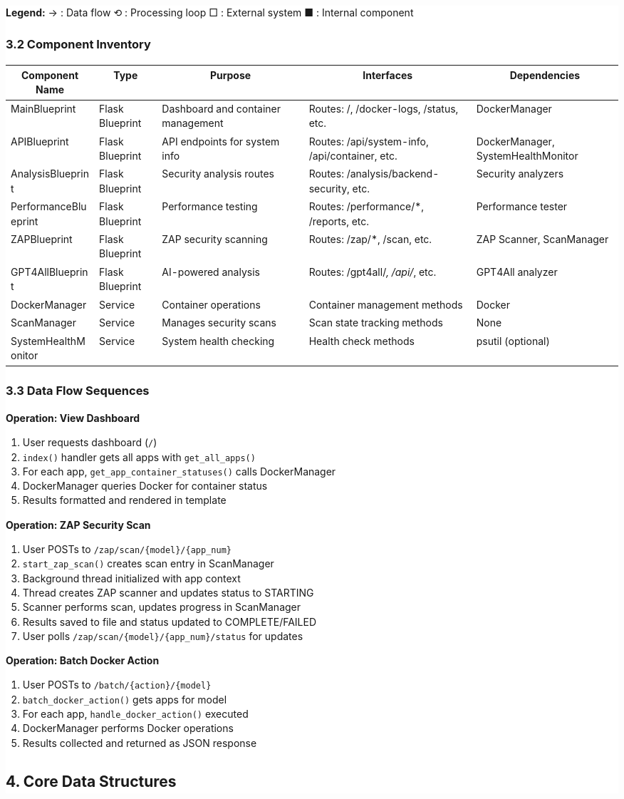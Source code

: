 **Legend:**
→ : Data flow
⟲ : Processing loop
□ : External system
■ : Internal component

### 3.2 Component Inventory

| Component Name | Type | Purpose | Interfaces | Dependencies |
|----------------|------|---------|------------|--------------|
| MainBlueprint | Flask Blueprint | Dashboard and container management | Routes: /, /docker-logs, /status, etc. | DockerManager |
| APIBlueprint | Flask Blueprint | API endpoints for system info | Routes: /api/system-info, /api/container, etc. | DockerManager, SystemHealthMonitor |
| AnalysisBlueprint | Flask Blueprint | Security analysis routes | Routes: /analysis/backend-security, etc. | Security analyzers |
| PerformanceBlueprint | Flask Blueprint | Performance testing | Routes: /performance/*, /reports, etc. | Performance tester |
| ZAPBlueprint | Flask Blueprint | ZAP security scanning | Routes: /zap/*, /scan, etc. | ZAP Scanner, ScanManager |
| GPT4AllBlueprint | Flask Blueprint | AI-powered analysis | Routes: /gpt4all/*, /api/*, etc. | GPT4All analyzer |
| DockerManager | Service | Container operations | Container management methods | Docker |
| ScanManager | Service | Manages security scans | Scan state tracking methods | None |
| SystemHealthMonitor | Service | System health checking | Health check methods | psutil (optional) |

### 3.3 Data Flow Sequences

**Operation: View Dashboard**
1. User requests dashboard (`/`)
2. `index()` handler gets all apps with `get_all_apps()`
3. For each app, `get_app_container_statuses()` calls DockerManager
4. DockerManager queries Docker for container status
5. Results formatted and rendered in template

**Operation: ZAP Security Scan**
1. User POSTs to `/zap/scan/{model}/{app_num}`
2. `start_zap_scan()` creates scan entry in ScanManager
3. Background thread initialized with app context
4. Thread creates ZAP scanner and updates status to STARTING
5. Scanner performs scan, updates progress in ScanManager
6. Results saved to file and status updated to COMPLETE/FAILED
7. User polls `/zap/scan/{model}/{app_num}/status` for updates

**Operation: Batch Docker Action**
1. User POSTs to `/batch/{action}/{model}`
2. `batch_docker_action()` gets apps for model
3. For each app, `handle_docker_action()` executed
4. DockerManager performs Docker operations
5. Results collected and returned as JSON response

## 4. Core Data Structures

